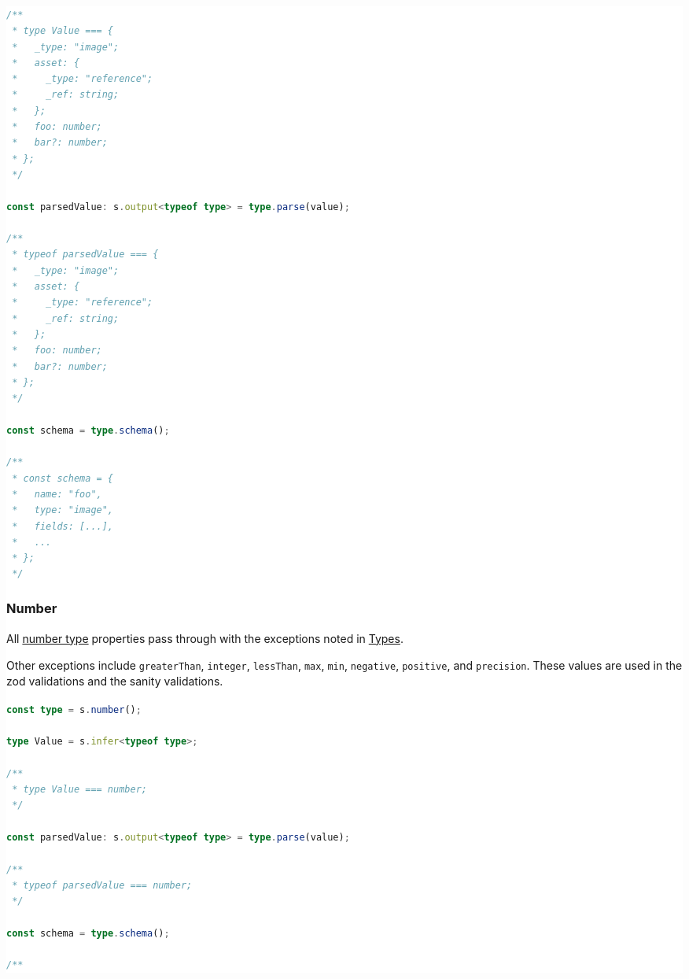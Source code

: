 ```typescript
/**
 * type Value === {
 *   _type: "image";
 *   asset: {
 *     _type: "reference";
 *     _ref: string;
 *   };
 *   foo: number;
 *   bar?: number;
 * };
 */

const parsedValue: s.output<typeof type> = type.parse(value);

/**
 * typeof parsedValue === {
 *   _type: "image";
 *   asset: {
 *     _type: "reference";
 *     _ref: string;
 *   };
 *   foo: number;
 *   bar?: number;
 * };
 */

const schema = type.schema();

/**
 * const schema = {
 *   name: "foo",
 *   type: "image",
 *   fields: [...],
 *   ...
 * };
 */
```

### Number

All [number type](https://www.sanity.io/docs/number-type) properties pass through with the exceptions noted in [Types](#types).

Other exceptions include `greaterThan`, `integer`, `lessThan`, `max`, `min`, `negative`, `positive`, and `precision`. These values are used in the zod validations and the sanity validations.

```typescript
const type = s.number();

type Value = s.infer<typeof type>;

/**
 * type Value === number;
 */

const parsedValue: s.output<typeof type> = type.parse(value);

/**
 * typeof parsedValue === number;
 */

const schema = type.schema();

/**
```